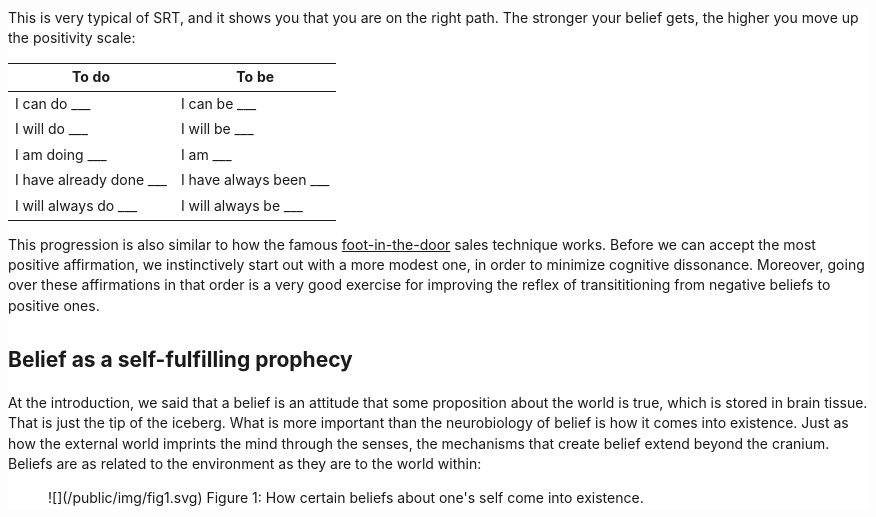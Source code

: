 This is very typical of SRT, and it shows you that you are on the right path. The stronger your belief gets, the higher you move up the positivity scale:

| To do | To be |
|-|-|
| I can do ___ | I can be ___ |
| I will do ___ | I will be ___ |
| I am doing ___ | I am ___ |
| I have already done ___ | I have always been ___ |
| I will always do ___ | I will always be ___ |

This progression is also similar to how the famous [foot-in-the-door](https://en.wikipedia.org/wiki/Foot-in-the-door_technique) sales technique works. Before we can accept the most positive affirmation, we instinctively start out with a more modest one, in order to minimize cognitive dissonance. Moreover, going over these affirmations in that order is a very good exercise for improving the reflex of transititioning from negative beliefs to positive ones.

## Belief as a self-fulfilling prophecy

At the introduction, we said that a belief is an attitude that some proposition about the world is true, which is stored in brain tissue. That is just the tip of the iceberg. What is more important than the neurobiology of belief is how it comes into existence. Just as how the external world imprints the mind through the senses, the mechanisms that create belief extend beyond the cranium. Beliefs are as related to the environment as they are to the world within:

<figure>
![](/public/img/fig1.svg)
Figure 1: How certain beliefs about one's self come into existence.
</figure>
